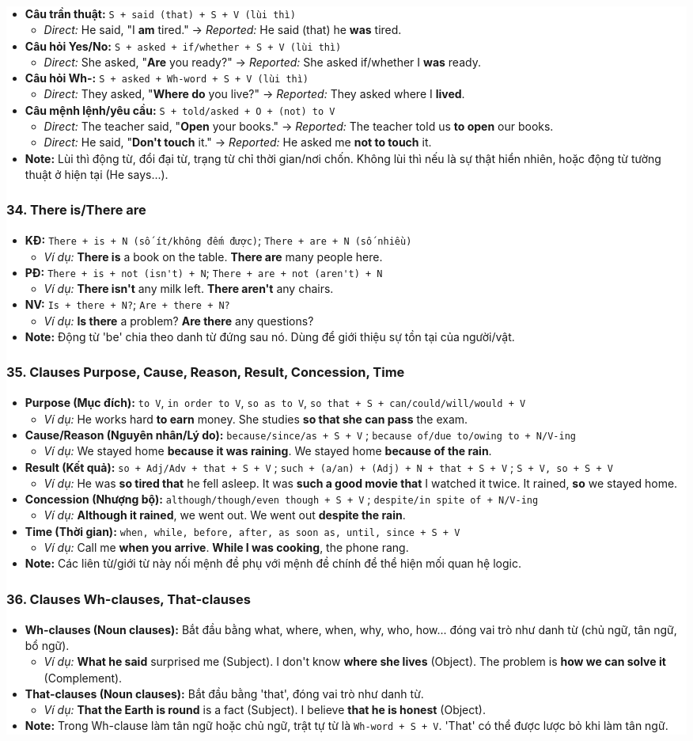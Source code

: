 - **Câu trần thuật:** `S + said (that) + S + V (lùi thì)`
  - _Direct:_ He said, "I **am** tired." -> _Reported:_ He said (that) he **was** tired.
- **Câu hỏi Yes/No:** `S + asked + if/whether + S + V (lùi thì)`
  - _Direct:_ She asked, "**Are** you ready?" -> _Reported:_ She asked if/whether I **was** ready.
- **Câu hỏi Wh-:** `S + asked + Wh-word + S + V (lùi thì)`
  - _Direct:_ They asked, "**Where do** you live?" -> _Reported:_ They asked where I **lived**.
- **Câu mệnh lệnh/yêu cầu:** `S + told/asked + O + (not) to V`
  - _Direct:_ The teacher said, "**Open** your books." -> _Reported:_ The teacher told us **to open** our books.
  - _Direct:_ He said, "**Don't touch** it." -> _Reported:_ He asked me **not to touch** it.
- **Note:** Lùi thì động từ, đổi đại từ, trạng từ chỉ thời gian/nơi chốn. Không lùi thì nếu là sự thật hiển nhiên, hoặc động từ tường thuật ở hiện tại (He says...).

### 34. There is/There are

- **KĐ:** `There + is + N (số ít/không đếm được)`; `There + are + N (số nhiều)`
  - _Ví dụ:_ **There is** a book on the table. **There are** many people here.
- **PĐ:** `There + is + not (isn't) + N`; `There + are + not (aren't) + N`
  - _Ví dụ:_ **There isn't** any milk left. **There aren't** any chairs.
- **NV:** `Is + there + N?`; `Are + there + N?`
  - _Ví dụ:_ **Is there** a problem? **Are there** any questions?
- **Note:** Động từ 'be' chia theo danh từ đứng sau nó. Dùng để giới thiệu sự tồn tại của người/vật.

### 35. Clauses Purpose, Cause, Reason, Result, Concession, Time

- **Purpose (Mục đích):** `to V`, `in order to V`, `so as to V`, `so that + S + can/could/will/would + V`
  - _Ví dụ:_ He works hard **to earn** money. She studies **so that she can pass** the exam.
- **Cause/Reason (Nguyên nhân/Lý do):** `because/since/as + S + V` ; `because of/due to/owing to + N/V-ing`
  - _Ví dụ:_ We stayed home **because it was raining**. We stayed home **because of the rain**.
- **Result (Kết quả):** `so + Adj/Adv + that + S + V` ; `such + (a/an) + (Adj) + N + that + S + V` ; `S + V, so + S + V`
  - _Ví dụ:_ He was **so tired that** he fell asleep. It was **such a good movie that** I watched it twice. It rained, **so** we stayed home.
- **Concession (Nhượng bộ):** `although/though/even though + S + V` ; `despite/in spite of + N/V-ing`
  - _Ví dụ:_ **Although it rained**, we went out. We went out **despite the rain**.
- **Time (Thời gian):** `when, while, before, after, as soon as, until, since + S + V`
  - _Ví dụ:_ Call me **when you arrive**. **While I was cooking**, the phone rang.
- **Note:** Các liên từ/giới từ này nối mệnh đề phụ với mệnh đề chính để thể hiện mối quan hệ logic.

### 36. Clauses Wh-clauses, That-clauses

- **Wh-clauses (Noun clauses):** Bắt đầu bằng what, where, when, why, who, how... đóng vai trò như danh từ (chủ ngữ, tân ngữ, bổ ngữ).
  - _Ví dụ:_ **What he said** surprised me (Subject). I don't know **where she lives** (Object). The problem is **how we can solve it** (Complement).
- **That-clauses (Noun clauses):** Bắt đầu bằng 'that', đóng vai trò như danh từ.
  - _Ví dụ:_ **That the Earth is round** is a fact (Subject). I believe **that he is honest** (Object).
- **Note:** Trong Wh-clause làm tân ngữ hoặc chủ ngữ, trật tự từ là `Wh-word + S + V`. 'That' có thể được lược bỏ khi làm tân ngữ.
